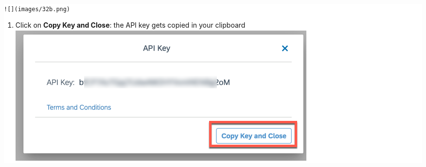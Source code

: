 	![](images/32b.png)

1. Click on **Copy Key and Close**: the API key gets copied in your clipboard  
	![](images/33b.png)
